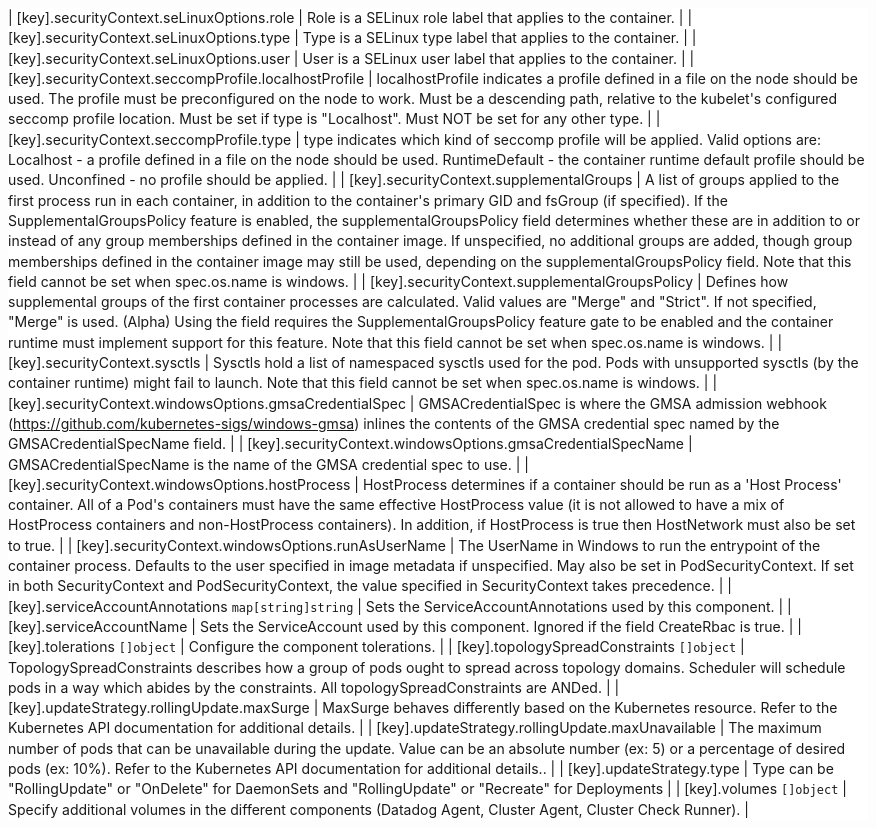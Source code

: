 | [key].securityContext.seLinuxOptions.role | Role is a SELinux role label that applies to the container. |
| [key].securityContext.seLinuxOptions.type | Type is a SELinux type label that applies to the container. |
| [key].securityContext.seLinuxOptions.user | User is a SELinux user label that applies to the container. |
| [key].securityContext.seccompProfile.localhostProfile | localhostProfile indicates a profile defined in a file on the node should be used. The profile must be preconfigured on the node to work. Must be a descending path, relative to the kubelet's configured seccomp profile location. Must be set if type is "Localhost". Must NOT be set for any other type. |
| [key].securityContext.seccompProfile.type | type indicates which kind of seccomp profile will be applied. Valid options are:  Localhost - a profile defined in a file on the node should be used. RuntimeDefault - the container runtime default profile should be used. Unconfined - no profile should be applied. |
| [key].securityContext.supplementalGroups | A list of groups applied to the first process run in each container, in addition to the container's primary GID and fsGroup (if specified).  If the SupplementalGroupsPolicy feature is enabled, the supplementalGroupsPolicy field determines whether these are in addition to or instead of any group memberships defined in the container image. If unspecified, no additional groups are added, though group memberships defined in the container image may still be used, depending on the supplementalGroupsPolicy field. Note that this field cannot be set when spec.os.name is windows. |
| [key].securityContext.supplementalGroupsPolicy | Defines how supplemental groups of the first container processes are calculated. Valid values are "Merge" and "Strict". If not specified, "Merge" is used. (Alpha) Using the field requires the SupplementalGroupsPolicy feature gate to be enabled and the container runtime must implement support for this feature. Note that this field cannot be set when spec.os.name is windows. |
| [key].securityContext.sysctls | Sysctls hold a list of namespaced sysctls used for the pod. Pods with unsupported sysctls (by the container runtime) might fail to launch. Note that this field cannot be set when spec.os.name is windows. |
| [key].securityContext.windowsOptions.gmsaCredentialSpec | GMSACredentialSpec is where the GMSA admission webhook (https://github.com/kubernetes-sigs/windows-gmsa) inlines the contents of the GMSA credential spec named by the GMSACredentialSpecName field. |
| [key].securityContext.windowsOptions.gmsaCredentialSpecName | GMSACredentialSpecName is the name of the GMSA credential spec to use. |
| [key].securityContext.windowsOptions.hostProcess | HostProcess determines if a container should be run as a 'Host Process' container. All of a Pod's containers must have the same effective HostProcess value (it is not allowed to have a mix of HostProcess containers and non-HostProcess containers). In addition, if HostProcess is true then HostNetwork must also be set to true. |
| [key].securityContext.windowsOptions.runAsUserName | The UserName in Windows to run the entrypoint of the container process. Defaults to the user specified in image metadata if unspecified. May also be set in PodSecurityContext. If set in both SecurityContext and PodSecurityContext, the value specified in SecurityContext takes precedence. |
| [key].serviceAccountAnnotations `map[string]string` | Sets the ServiceAccountAnnotations used by this component. |
| [key].serviceAccountName | Sets the ServiceAccount used by this component. Ignored if the field CreateRbac is true. |
| [key].tolerations `[]object` | Configure the component tolerations. |
| [key].topologySpreadConstraints `[]object` | TopologySpreadConstraints describes how a group of pods ought to spread across topology domains. Scheduler will schedule pods in a way which abides by the constraints. All topologySpreadConstraints are ANDed. |
| [key].updateStrategy.rollingUpdate.maxSurge | MaxSurge behaves differently based on the Kubernetes resource. Refer to the Kubernetes API documentation for additional details. |
| [key].updateStrategy.rollingUpdate.maxUnavailable | The maximum number of pods that can be unavailable during the update. Value can be an absolute number (ex: 5) or a percentage of desired pods (ex: 10%). Refer to the Kubernetes API documentation for additional details.. |
| [key].updateStrategy.type | Type can be "RollingUpdate" or "OnDelete" for DaemonSets and "RollingUpdate" or "Recreate" for Deployments |
| [key].volumes `[]object` | Specify additional volumes in the different components (Datadog Agent, Cluster Agent, Cluster Check Runner). |

[1]: https://github.com/DataDog/datadog-operator/blob/main/examples/datadogagent/datadog-agent-all.yaml
[2]: https://github.com/DataDog/datadog-operator/blob/main/examples/datadogagent/datadog-agent-with-logs-apm.yaml
[3]: https://github.com/DataDog/datadog-operator/blob/main/examples/datadogagent/datadog-agent-with-apm-hostport.yaml
[4]: https://github.com/DataDog/datadog-operator/blob/main/examples/datadogagent/datadog-agent-with-clusteragent.yaml
[5]: https://github.com/DataDog/datadog-operator/blob/main/examples/datadogagent/datadog-agent-with-tolerations.yaml
